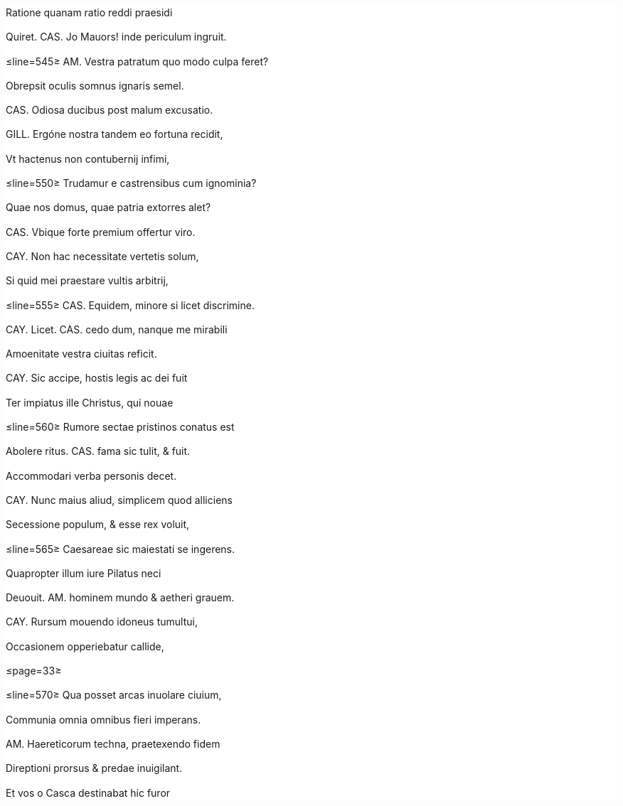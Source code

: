 Ratione quanam ratio reddi praesidi

Quiret. CAS. Jo Mauors! inde periculum ingruit.

≤line=545≥ AM. Vestra patratum quo modo culpa feret?

Obrepsit oculis somnus ignaris semel.

CAS. Odiosa ducibus post malum excusatio.

GILL. Ergóne nostra tandem eo fortuna recidit,

Vt hactenus non contubernij infimi,

≤line=550≥ Trudamur e castrensibus cum ignominia?

Quae nos domus, quae patria extorres alet?

CAS. Vbique forte premium offertur viro.

CAY. Non hac necessitate vertetis solum,

Si quid mei praestare vultis arbitrij,

≤line=555≥ CAS. Equidem, minore si licet discrimine.

CAY. Licet. CAS. cedo dum, nanque me mirabili

Amoenitate vestra ciuitas reficit.

CAY. Sic accipe, hostis legis ac dei fuit

Ter impiatus ille Christus, qui nouae

≤line=560≥ Rumore sectae pristinos conatus est

Abolere ritus. CAS. fama sic tulit, & fuit.

Accommodari verba personis decet.

CAY. Nunc maius aliud, simplicem quod alliciens

Secessione populum, & esse rex voluit,

≤line=565≥ Caesareae sic maiestati se ingerens.

Quapropter illum iure Pilatus neci

Deuouit. AM. hominem mundo & aetheri grauem.

CAY. Rursum mouendo idoneus tumultui,

Occasionem opperiebatur callide,

≤page=33≥

≤line=570≥ Qua posset arcas inuolare ciuium,

Communia omnia omnibus fieri imperans.

AM. Haereticorum techna, praetexendo fidem

Direptioni prorsus & predae inuigilant.

Et vos o Casca destinabat hic furor
